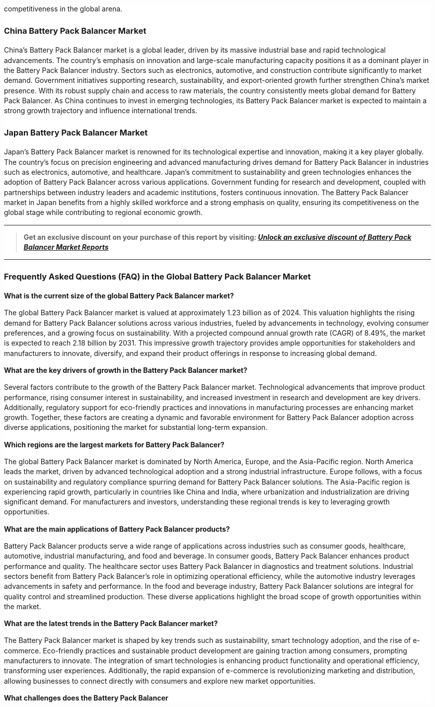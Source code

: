 competitiveness in the global arena.</p><h3>China Battery Pack Balancer Market</h3><p>China&rsquo;s Battery Pack Balancer market is a global leader, driven by its massive industrial base and rapid technological advancements. The country&rsquo;s emphasis on innovation and large-scale manufacturing capacity positions it as a dominant player in the Battery Pack Balancer industry. Sectors such as electronics, automotive, and construction contribute significantly to market demand. Government initiatives supporting research, sustainability, and export-oriented growth further strengthen China&rsquo;s market presence. With its robust supply chain and access to raw materials, the country consistently meets global demand for Battery Pack Balancer. As China continues to invest in emerging technologies, its Battery Pack Balancer market is expected to maintain a strong growth trajectory and influence international trends.</p><h3>Japan Battery Pack Balancer Market</h3><p>Japan&rsquo;s Battery Pack Balancer market is renowned for its technological expertise and innovation, making it a key player globally. The country&rsquo;s focus on precision engineering and advanced manufacturing drives demand for Battery Pack Balancer in industries such as electronics, automotive, and healthcare. Japan&rsquo;s commitment to sustainability and green technologies enhances the adoption of Battery Pack Balancer across various applications. Government funding for research and development, coupled with partnerships between industry leaders and academic institutions, fosters continuous innovation. The Battery Pack Balancer market in Japan benefits from a highly skilled workforce and a strong emphasis on quality, ensuring its competitiveness on the global stage while contributing to regional economic growth.</p><hr /><blockquote><p><strong>Get an exclusive discount on your purchase of this report by visiting: <em><a href="://marketresearchpulse.com/ask-for-discount/73279?utm_source=Github&amp;utm_medium=0116">Unlock an exclusive discount of Battery Pack Balancer Market Reports</a></em>&nbsp;</strong></p></blockquote><hr /><h3>Frequently Asked Questions (FAQ) in the Global Battery Pack Balancer Market</h3><p><strong>What is the current size of the global Battery Pack Balancer market?</strong></p><p>The global Battery Pack Balancer market is valued at approximately 1.23 billion as of 2024. This valuation highlights the rising demand for Battery Pack Balancer solutions across various industries, fueled by advancements in technology, evolving consumer preferences, and a growing focus on sustainability. With a projected compound annual growth rate (CAGR) of 8.49%, the market is expected to reach 2.18 billion by 2031. This impressive growth trajectory provides ample opportunities for stakeholders and manufacturers to innovate, diversify, and expand their product offerings in response to increasing global demand.</p><p><strong>What are the key drivers of growth in the Battery Pack Balancer market?</strong></p><p>Several factors contribute to the growth of the Battery Pack Balancer market. Technological advancements that improve product performance, rising consumer interest in sustainability, and increased investment in research and development are key drivers. Additionally, regulatory support for eco-friendly practices and innovations in manufacturing processes are enhancing market growth. Together, these factors are creating a dynamic and favorable environment for Battery Pack Balancer adoption across diverse applications, positioning the market for substantial long-term expansion.</p><p><strong>Which regions are the largest markets for Battery Pack Balancer?</strong></p><p>The global Battery Pack Balancer market is dominated by North America, Europe, and the Asia-Pacific region. North America leads the market, driven by advanced technological adoption and a strong industrial infrastructure. Europe follows, with a focus on sustainability and regulatory compliance spurring demand for Battery Pack Balancer solutions. The Asia-Pacific region is experiencing rapid growth, particularly in countries like China and India, where urbanization and industrialization are driving significant demand. For manufacturers and investors, understanding these regional trends is key to leveraging growth opportunities.</p><p><strong>What are the main applications of Battery Pack Balancer products?</strong></p><p>Battery Pack Balancer products serve a wide range of applications across industries such as consumer goods, healthcare, automotive, industrial manufacturing, and food and beverage. In consumer goods, Battery Pack Balancer enhances product performance and quality. The healthcare sector uses Battery Pack Balancer in diagnostics and treatment solutions. Industrial sectors benefit from Battery Pack Balancer&rsquo;s role in optimizing operational efficiency, while the automotive industry leverages advancements in safety and performance. In the food and beverage industry, Battery Pack Balancer solutions are integral for quality control and streamlined production. These diverse applications highlight the broad scope of growth opportunities within the market.</p><p><strong>What are the latest trends in the Battery Pack Balancer market?</strong></p><p>The Battery Pack Balancer market is shaped by key trends such as sustainability, smart technology adoption, and the rise of e-commerce. Eco-friendly practices and sustainable product development are gaining traction among consumers, prompting manufacturers to innovate. The integration of smart technologies is enhancing product functionality and operational efficiency, transforming user experiences. Additionally, the rapid expansion of e-commerce is revolutionizing marketing and distribution, allowing businesses to connect directly with consumers and explore new market opportunities.</p><p><strong>What challenges does the Battery Pack Balancer
